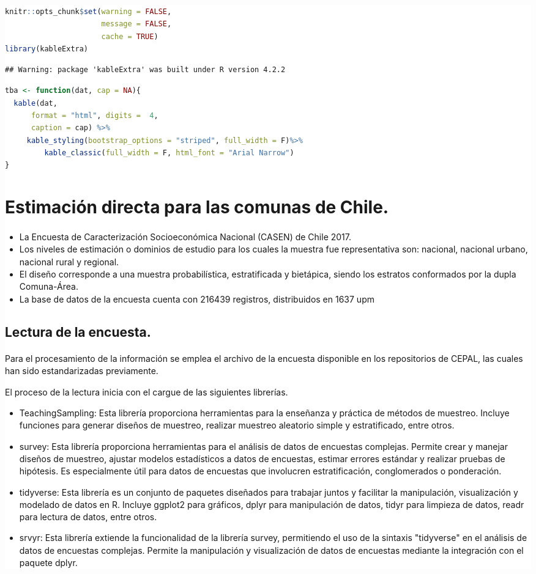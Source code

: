 
```r
knitr::opts_chunk$set(warning = FALSE, 
                      message = FALSE,
                      cache = TRUE)
library(kableExtra)
```

```
## Warning: package 'kableExtra' was built under R version 4.2.2
```

```r
tba <- function(dat, cap = NA){
  kable(dat,
      format = "html", digits =  4,
      caption = cap) %>% 
     kable_styling(bootstrap_options = "striped", full_width = F)%>%
         kable_classic(full_width = F, html_font = "Arial Narrow")
}
```

# Estimación directa para las comunas de Chile. 

-   La Encuesta de Caracterización Socioeconómica Nacional (CASEN) de Chile 2017.
-   Los niveles de estimación o dominios de estudio para los cuales la muestra fue representativa son: nacional, nacional urbano, nacional rural y regional.
-   El diseño corresponde a una muestra probabilística, estratificada y bietápica, siendo los estratos conformados por la dupla Comuna-Área.
-   La base de datos de la encuesta cuenta con 216439 registros, distribuidos en 1637 upm


## Lectura de la encuesta.

Para el procesamiento de la información se emplea el archivo de la encuesta disponible en los repositorios de CEPAL,  las cuales han sido estandarizadas previamente.  

El proceso de la lectura inicia con el cargue de las siguientes librerías.

-   TeachingSampling: Esta librería proporciona herramientas para la enseñanza y práctica de métodos de muestreo. Incluye funciones para generar diseños de muestreo, realizar muestreo aleatorio simple y estratificado, entre otros.

-   survey: Esta librería proporciona herramientas para el análisis de datos de encuestas complejas. Permite crear y manejar diseños de muestreo, ajustar modelos estadísticos a datos de encuestas, estimar errores estándar y realizar pruebas de hipótesis. Es especialmente útil para datos de encuestas que involucren estratificación, conglomerados o ponderación.

-   tidyverse: Esta librería es un conjunto de paquetes diseñados para trabajar juntos y facilitar la manipulación, visualización y modelado de datos en R. Incluye ggplot2 para gráficos, dplyr para manipulación de datos, tidyr para limpieza de datos, readr para lectura de datos, entre otros.

-   srvyr: Esta librería extiende la funcionalidad de la librería survey, permitiendo el uso de la sintaxis "tidyverse" en el análisis de datos de encuestas complejas. Permite la manipulación y visualización de datos de encuestas mediante la integración con el paquete dplyr.
